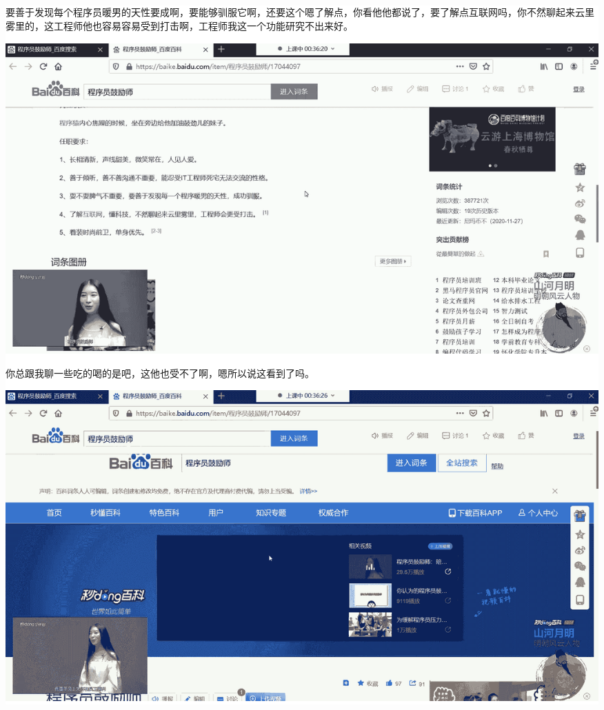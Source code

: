 要善于发现每个程序员暖男的天性要成啊，要能够驯服它啊，还要这个嗯了解点，你看他他都说了，要了解点互联网吗，你不然聊起来云里雾里的，这工程师他也容易容易受到打击啊，工程师我这一个功能研究不出来好。



![](img/7e55455409b7ad398e6524c66e4e41d2_21.png)

你总跟我聊一些吃的喝的是吧，这他也受不了啊，嗯所以说这看到了吗。

![](img/7e55455409b7ad398e6524c66e4e41d2_23.png)
